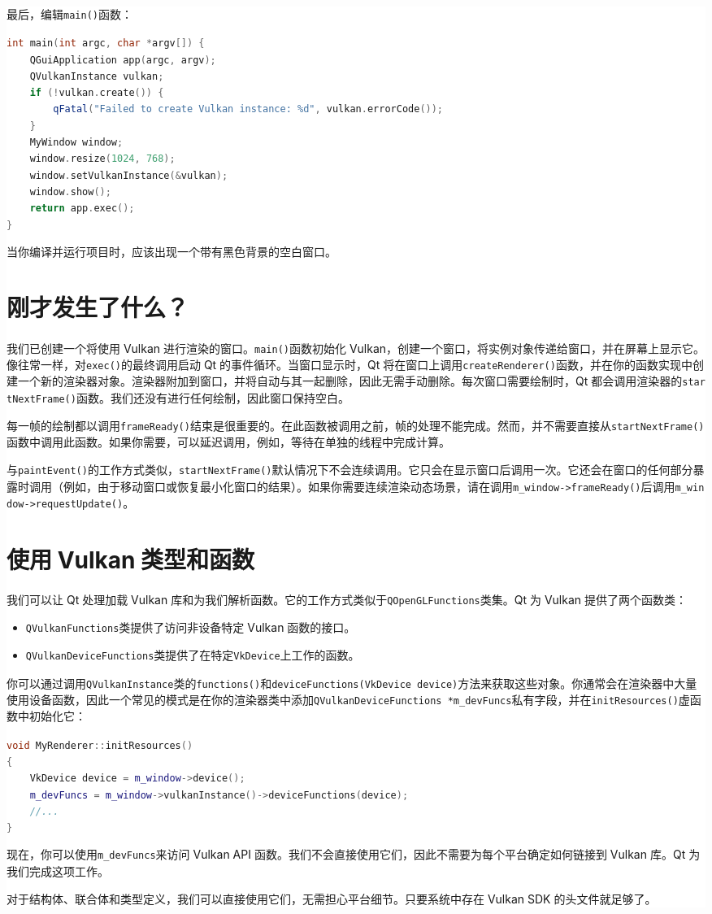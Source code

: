 最后，编辑`main()`函数：

```cpp
int main(int argc, char *argv[]) {
    QGuiApplication app(argc, argv);
    QVulkanInstance vulkan;
    if (!vulkan.create()) {
        qFatal("Failed to create Vulkan instance: %d", vulkan.errorCode()); 
    }
    MyWindow window;
    window.resize(1024, 768);
    window.setVulkanInstance(&vulkan);
    window.show();
    return app.exec();
}
```

当你编译并运行项目时，应该出现一个带有黑色背景的空白窗口。

# 刚才发生了什么？

我们已创建一个将使用 Vulkan 进行渲染的窗口。`main()`函数初始化 Vulkan，创建一个窗口，将实例对象传递给窗口，并在屏幕上显示它。像往常一样，对`exec()`的最终调用启动 Qt 的事件循环。当窗口显示时，Qt 将在窗口上调用`createRenderer()`函数，并在你的函数实现中创建一个新的渲染器对象。渲染器附加到窗口，并将自动与其一起删除，因此无需手动删除。每次窗口需要绘制时，Qt 都会调用渲染器的`startNextFrame()`函数。我们还没有进行任何绘制，因此窗口保持空白。

每一帧的绘制都以调用`frameReady()`结束是很重要的。在此函数被调用之前，帧的处理不能完成。然而，并不需要直接从`startNextFrame()`函数中调用此函数。如果你需要，可以延迟调用，例如，等待在单独的线程中完成计算。

与`paintEvent()`的工作方式类似，`startNextFrame()`默认情况下不会连续调用。它只会在显示窗口后调用一次。它还会在窗口的任何部分暴露时调用（例如，由于移动窗口或恢复最小化窗口的结果）。如果你需要连续渲染动态场景，请在调用`m_window->frameReady()`后调用`m_window->requestUpdate()`。

# 使用 Vulkan 类型和函数

我们可以让 Qt 处理加载 Vulkan 库和为我们解析函数。它的工作方式类似于`QOpenGLFunctions`类集。Qt 为 Vulkan 提供了两个函数类：

+   `QVulkanFunctions`类提供了访问非设备特定 Vulkan 函数的接口。

+   `QVulkanDeviceFunctions`类提供了在特定`VkDevice`上工作的函数。

你可以通过调用`QVulkanInstance`类的`functions()`和`deviceFunctions(VkDevice device)`方法来获取这些对象。你通常会在渲染器中大量使用设备函数，因此一个常见的模式是在你的渲染器类中添加`QVulkanDeviceFunctions *m_devFuncs`私有字段，并在`initResources()`虚函数中初始化它：

```cpp
void MyRenderer::initResources()
{
    VkDevice device = m_window->device();
    m_devFuncs = m_window->vulkanInstance()->deviceFunctions(device);
    //...
}
```

现在，你可以使用`m_devFuncs`来访问 Vulkan API 函数。我们不会直接使用它们，因此不需要为每个平台确定如何链接到 Vulkan 库。Qt 为我们完成这项工作。

对于结构体、联合体和类型定义，我们可以直接使用它们，无需担心平台细节。只要系统中存在 Vulkan SDK 的头文件就足够了。
